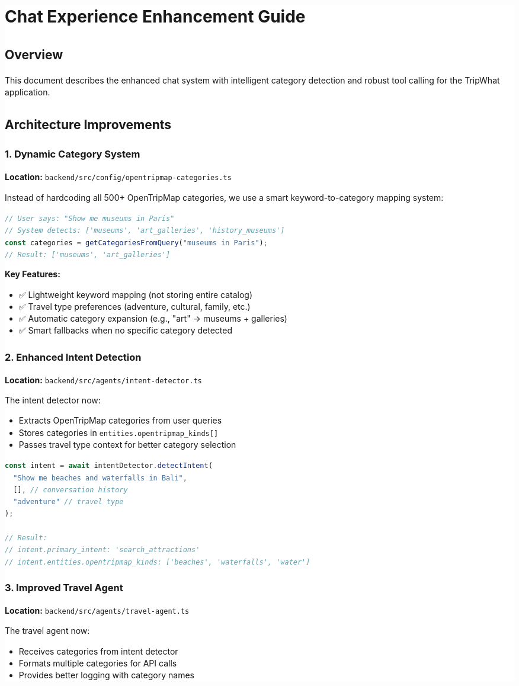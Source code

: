 # Chat Experience Enhancement Guide

## Overview
This document describes the enhanced chat system with intelligent category detection and robust tool calling for the TripWhat application.

## Architecture Improvements

### 1. **Dynamic Category System**
**Location:** `backend/src/config/opentripmap-categories.ts`

Instead of hardcoding all 500+ OpenTripMap categories, we use a smart keyword-to-category mapping system:

```typescript
// User says: "Show me museums in Paris"
// System detects: ['museums', 'art_galleries', 'history_museums']
const categories = getCategoriesFromQuery("museums in Paris");
// Result: ['museums', 'art_galleries']
```

**Key Features:**
- ✅ Lightweight keyword mapping (not storing entire catalog)
- ✅ Travel type preferences (adventure, cultural, family, etc.)
- ✅ Automatic category expansion (e.g., "art" → museums + galleries)
- ✅ Smart fallbacks when no specific category detected

### 2. **Enhanced Intent Detection**
**Location:** `backend/src/agents/intent-detector.ts`

The intent detector now:
- Extracts OpenTripMap categories from user queries
- Stores categories in `entities.opentripmap_kinds[]`
- Passes travel type context for better category selection

```typescript
const intent = await intentDetector.detectIntent(
  "Show me beaches and waterfalls in Bali",
  [], // conversation history
  "adventure" // travel type
);

// Result:
// intent.primary_intent: 'search_attractions'
// intent.entities.opentripmap_kinds: ['beaches', 'waterfalls', 'water']
```

### 3. **Improved Travel Agent**
**Location:** `backend/src/agents/travel-agent.ts`

The travel agent now:
- Receives categories from intent detector
- Formats multiple categories for API calls
- Provides better logging with category names
